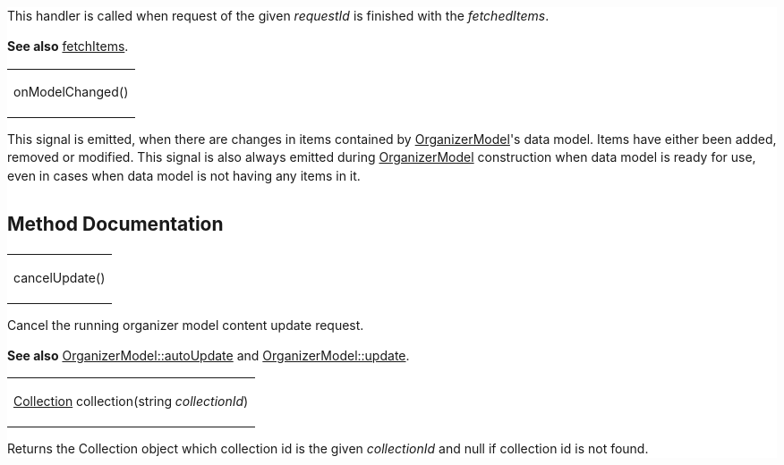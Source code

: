 This handler is called when request of the given *requestId* is finished with the *fetchedItems*.

**See also** [fetchItems](#fetchItems-method).

<table>
<colgroup>
<col width="100%" />
</colgroup>
<tbody>
<tr class="odd">
<td><p><span id="onModelChanged-signal"></span><span class="name">onModelChanged</span>()</p></td>
</tr>
</tbody>
</table>

This signal is emitted, when there are changes in items contained by [OrganizerModel](index.html)'s data model. Items have either been added, removed or modified. This signal is also always emitted during [OrganizerModel](index.html) construction when data model is ready for use, even in cases when data model is not having any items in it.

Method Documentation
--------------------

<table>
<colgroup>
<col width="100%" />
</colgroup>
<tbody>
<tr class="odd">
<td><p><span id="cancelUpdate-method"></span><span class="name">cancelUpdate</span>()</p></td>
</tr>
</tbody>
</table>

Cancel the running organizer model content update request.

**See also** [OrganizerModel::autoUpdate](#autoUpdate-prop) and [OrganizerModel::update](#update-method).

<table>
<colgroup>
<col width="100%" />
</colgroup>
<tbody>
<tr class="odd">
<td><p><span id="collection-method"></span><span class="type"><a href="QtOrganizer.Collection.md">Collection</a></span> <span class="name">collection</span>(<span class="type">string</span> <em>collectionId</em>)</p></td>
</tr>
</tbody>
</table>

Returns the Collection object which collection id is the given *collectionId* and null if collection id is not found.

